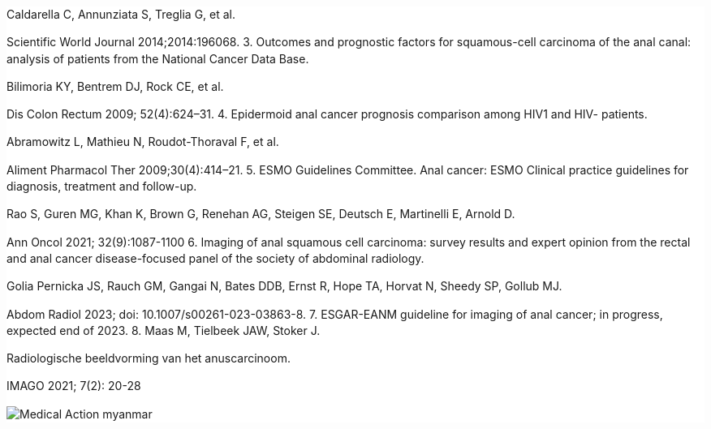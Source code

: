  Caldarella C, Annunziata S, Treglia G, et al.   

Scientific World Journal 2014;2014:196068.
3. Outcomes and prognostic factors for squamous-cell carcinoma of the anal canal: analysis of patients from the National Cancer Data Base.

 Bilimoria KY, Bentrem DJ, Rock CE, et al.   

Dis Colon Rectum 2009; 52(4):624–31.
4. Epidermoid anal cancer prognosis comparison among HIV1 and HIV- patients.

 Abramowitz L, Mathieu N, Roudot-Thoraval F, et al.   

Aliment Pharmacol Ther 2009;30(4):414–21.
5. ESMO Guidelines Committee. Anal cancer: ESMO Clinical practice guidelines for diagnosis, treatment and follow-up.

 Rao S, Guren MG, Khan K, Brown G, Renehan AG, Steigen SE, Deutsch E, Martinelli E, Arnold D.   

Ann Oncol 2021; 32(9):1087-1100
6. Imaging of anal squamous cell carcinoma: survey results and expert opinion from the rectal and anal cancer disease-focused panel of the society of abdominal radiology.

 Golia Pernicka JS, Rauch GM, Gangai N, Bates DDB, Ernst R, Hope TA, Horvat N, Sheedy SP, Gollub MJ.   

Abdom Radiol 2023; doi: 10.1007/s00261-023-03863-8.
7. ESGAR-EANM guideline for imaging of anal cancer; in progress, expected end of 2023.
8. Maas M, Tielbeek JAW, Stoker J.   

Radiologische beeldvorming van het anuscarcinoom.   

IMAGO 2021; 7(2): 20-28




![Medical Action myanmar](/img/containers/main/./banner-intro-mam-1688037972.jpg/ca1980b796a6c2f6a4d9dcd9144df477.jpg)





